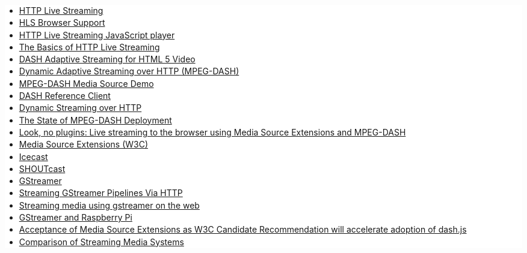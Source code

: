 - [HTTP Live Streaming](http://en.wikipedia.org/wiki/HTTP_Live_Streaming)
- [HLS Browser Support](http://www.jwplayer.com/html5/hls/)
- [HTTP Live Streaming JavaScript player](https://github.com/RReverser/mpegts)
- [The Basics of HTTP Live Streaming](http://www.larryjordan.biz/app_bin/wordpress/archives/2369)
- [DASH Adaptive Streaming for HTML 5 Video](https://developer.mozilla.org/en-US/docs/DASH_Adaptive_Streaming_for_HTML_5_Video)
- [Dynamic Adaptive Streaming over HTTP (MPEG-DASH)](http://en.wikipedia.org/wiki/Dynamic_Adaptive_Streaming_over_HTTP)
- [MPEG-DASH Media Source Demo](http://dash-mse-test.appspot.com/media.html)
- [DASH Reference Client](http://dashif.org/reference/players/javascript/1.0.0/index.html)
- [Dynamic Streaming over HTTP](http://en.wikipedia.org/wiki/Dynamic_Adaptive_Streaming_over_HTTP)
- [The State of MPEG-DASH Deployment](http://www.streamingmediaglobal.com/Articles/Editorial/Featured-Articles/The-State-of-MPEG-DASH-Deployment-96144.aspx)
- [Look, no plugins: Live streaming to the browser using Media Source Extensions and MPEG-DASH](http://www.bbc.co.uk/rd/blog/2014/03/media-source-extensions)
- [Media Source Extensions (W3C)](https://dvcs.w3.org/hg/html-media/raw-file/tip/media-source/media-source.html)
- [Icecast](http://en.wikipedia.org/wiki/Icecast)
- [SHOUTcast](http://en.wikipedia.org/wiki/Shoutcast)
- [GStreamer](http://en.wikipedia.org/wiki/GStreamer)
- [Streaming GStreamer Pipelines Via HTTP](https://coaxion.net/blog/2013/10/streaming-gstreamer-pipelines-via-http/)
- [Streaming media using gstreamer on the web](http://www.svesoftware.com/passkeeper/cms/article/streaming-media-using-gstreamer-web/)
- [GStreamer and Raspberry Pi](http://nginx-rtmp.blogspot.it/2013/07/gstreamer-and-raspberry-pi.html)
- [Acceptance of Media Source Extensions as W3C Candidate Recommendation will accelerate adoption of dash.js](http://msopentech.com/blog/2014/01/09/acceptance-media-source-extensions-w3c-candidate-recommendation-will-accelerate-adoption-dash-js/)
- [Comparison of Streaming Media Systems](http://en.wikipedia.org/wiki/Comparison_of_streaming_media_systems)
